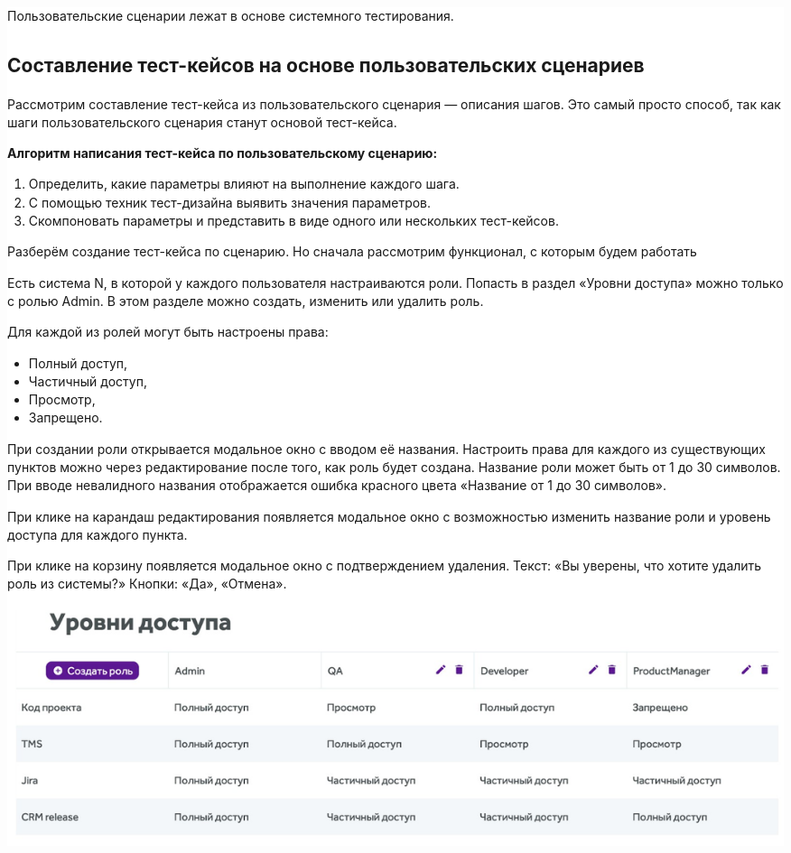 Пользовательские сценарии лежат в основе системного тестирования.

## Составление тест-кейсов на основе пользовательских сценариев

Рассмотрим составление тест-кейса из пользовательского сценария — описания
шагов. Это самый просто способ, так как шаги пользовательского сценария станут
основой тест-кейса.

**Алгоритм написания тест-кейса по пользовательскому сценарию:**
1. Определить, какие параметры влияют на выполнение каждого шага.
2. С помощью техник тест-дизайна выявить значения параметров.
3. Скомпоновать параметры и представить в виде одного или нескольких
тест-кейсов.

Разберём создание тест-кейса по сценарию. Но сначала рассмотрим функционал, с
которым будем работать

Есть система N, в которой у каждого пользователя настраиваются роли. Попасть в
раздел «Уровни доступа» можно только с ролью Admin. В этом разделе можно
создать, изменить или удалить роль.

Для каждой из ролей могут быть настроены права:
- Полный доступ,
- Частичный доступ,
- Просмотр,
- Запрещено.

При создании роли открывается модальное окно с вводом её названия. Настроить
права для каждого из существующих пунктов можно через редактирование после
того, как роль будет создана. Название роли может быть от 1 до 30 символов. При
вводе невалидного названия отображается ошибка красного цвета «Название от 1
до 30 символов».

При клике на карандаш редактирования появляется модальное окно с
возможностью изменить название роли и уровень доступа для каждого пункта.

При клике на корзину появляется модальное окно с подтверждением удаления.
Текст: «Вы уверены, что хотите удалить роль из системы?» Кнопки: «Да», «Отмена».

<img src = "https://github.com/Wredina/LibraryForTask/blob/main/Tester/img%20test_des_and_analise/user_case/level_ac.jpg?raw=true" alt = "таблица уровней">
